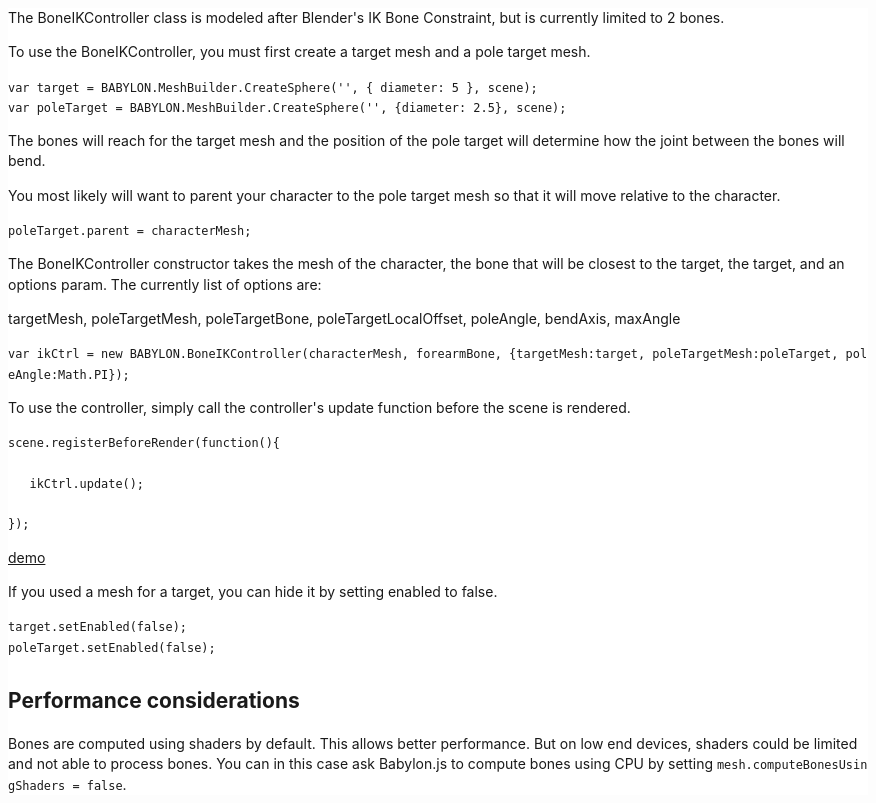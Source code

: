 The BoneIKController class is modeled after Blender's IK Bone Constraint, but is currently limited to 2 bones.

To use the BoneIKController, you must first create a target mesh and a pole target mesh.
```  
var target = BABYLON.MeshBuilder.CreateSphere('', { diameter: 5 }, scene);
var poleTarget = BABYLON.MeshBuilder.CreateSphere('', {diameter: 2.5}, scene);
```
The bones will reach for the target mesh and the position of the pole target will determine how the joint between the bones will bend.

You most likely will want to parent your character to the pole target mesh so that it will move relative to the character.
```
poleTarget.parent = characterMesh;
```
The BoneIKController constructor takes the mesh of the character, the bone that will be closest to the target, the target, and an options param.  The currently list of options are:

targetMesh,
poleTargetMesh,
poleTargetBone,
poleTargetLocalOffset,
poleAngle,
bendAxis,
maxAngle

```
var ikCtrl = new BABYLON.BoneIKController(characterMesh, forearmBone, {targetMesh:target, poleTargetMesh:poleTarget, poleAngle:Math.PI});
```

To use the controller, simply call the controller's update function before the scene is rendered.

```
scene.registerBeforeRender(function(){

   ikCtrl.update();

});
```

[demo]( https://www.babylonjs-playground.com/#1EVNNB#15)

If you used a mesh for a target, you can hide it by setting enabled to false.
```
target.setEnabled(false);
poleTarget.setEnabled(false);
```


## Performance considerations
Bones are computed using shaders by default. This allows better performance. But on low end devices, shaders could be limited and not able to process bones. You can in this case ask Babylon.js to compute bones using CPU by setting `mesh.computeBonesUsingShaders = false`.
